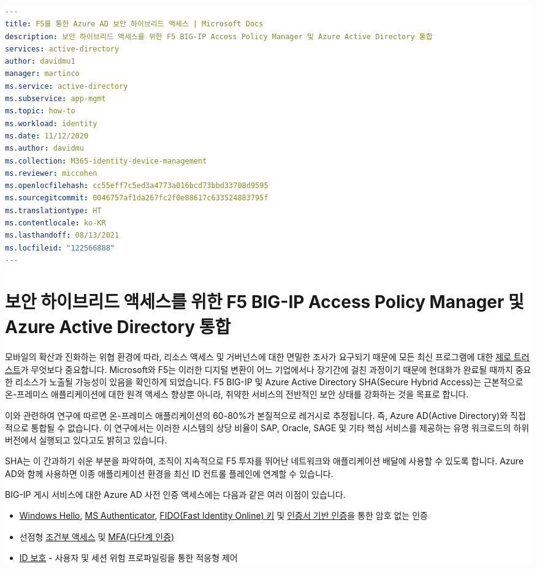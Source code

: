 ```yaml
---
title: F5를 통한 Azure AD 보안 하이브리드 액세스 | Microsoft Docs
description: 보안 하이브리드 액세스를 위한 F5 BIG-IP Access Policy Manager 및 Azure Active Directory 통합
services: active-directory
author: davidmu1
manager: martinco
ms.service: active-directory
ms.subservice: app-mgmt
ms.topic: how-to
ms.workload: identity
ms.date: 11/12/2020
ms.author: davidmu
ms.collection: M365-identity-device-management
ms.reviewer: miccohen
ms.openlocfilehash: cc55eff7c5ed3a4773a016bcd73bbd33708d9595
ms.sourcegitcommit: 0046757af1da267fc2f0e88617c633524883795f
ms.translationtype: HT
ms.contentlocale: ko-KR
ms.lasthandoff: 08/13/2021
ms.locfileid: "122566888"
---
```

# <a name="f5-big-ip-access-policy-manager-and-azure-active-directory-integration-for-secure-hybrid-access"></a>보안 하이브리드 액세스를 위한 F5 BIG-IP Access Policy Manager 및 Azure Active Directory 통합

모바일의 확산과 진화하는 위협 환경에 따라, 리소스 액세스 및 거버넌스에 대한 면밀한 조사가 요구되기 때문에 모든 최신 프로그램에 대한 [제로 트러스트](https://www.microsoft.com/security/blog/2020/04/02/announcing-microsoft-zero-trust-assessment-tool/)가 무엇보다 중요합니다.
Microsoft와 F5는 이러한 디지털 변환이 어느 기업에서나 장기간에 걸친 과정이기 때문에 현대화가 완료될 때까지 중요한 리소스가 노출될 가능성이 있음을 확인하게 되었습니다. F5 BIG-IP 및 Azure Active Directory SHA(Secure Hybrid Access)는 근본적으로 온-프레미스 애플리케이션에 대한 원격 액세스 향상뿐 아니라, 취약한 서비스의 전반적인 보안 상태를 강화하는 것을 목표로 합니다.

이와 관련하여 연구에 따르면 온-프레미스 애플리케이션의 60-80%가 본질적으로 레거시로 추정됩니다. 즉, Azure AD(Active Directory)와 직접적으로 통합될 수 없습니다. 이 연구에서는 이러한 시스템의 상당 비율이 SAP, Oracle, SAGE 및 기타 핵심 서비스를 제공하는 유명 워크로드의 하위 버전에서 실행되고 있다고도 밝히고 있습니다.

SHA는 이 간과하기 쉬운 부분을 파악하여, 조직이 지속적으로 F5 투자를 뛰어난 네트워크와 애플리케이션 배달에 사용할 수 있도록 합니다. Azure AD와 함께 사용하면 이종 애플리케이션 환경을 최신 ID 컨트롤 플레인에 연계할 수 있습니다.

BIG-IP 게시 서비스에 대한 Azure AD 사전 인증 액세스에는 다음과 같은 여러 이점이 있습니다.

- [Windows Hello](/windows/security/identity-protection/hello-for-business/hello-overview), [MS Authenticator](../user-help/user-help-auth-app-download-install.md), [FIDO(Fast Identity Online) 키](../authentication/howto-authentication-passwordless-security-key.md) 및 [인증서 기반 인증](../authentication/active-directory-certificate-based-authentication-get-started.md)을 통한 암호 없는 인증

- 선점형 [조건부 액세스](../conditional-access/overview.md) 및 [MFA(다단계 인증)](../authentication/concept-mfa-howitworks.md)

- [ID 보호](../identity-protection/overview-identity-protection.md) - 사용자 및 세션 위험 프로파일링을 통한 적응형 제어
